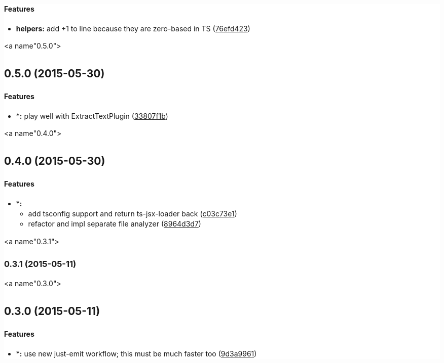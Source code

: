 
#### Features

* **helpers:** add +1 to line because they are zero-based in TS ([76efd423](https://github.com/s-panferov/awesome-typescript-loader/commit/76efd423))


<a name"0.5.0"></a>
## 0.5.0 (2015-05-30)


#### Features

* ***:** play well with ExtractTextPlugin ([33807f1b](https://github.com/s-panferov/awesome-typescript-loader/commit/33807f1b))


<a name"0.4.0"></a>
## 0.4.0 (2015-05-30)


#### Features

* ***:**
  * add tsconfig support and return ts-jsx-loader back ([c03c73e1](https://github.com/s-panferov/awesome-typescript-loader/commit/c03c73e1))
  * refactor and impl separate file analyzer ([8964d3d7](https://github.com/s-panferov/awesome-typescript-loader/commit/8964d3d7))


<a name"0.3.1"></a>
### 0.3.1 (2015-05-11)


<a name"0.3.0"></a>
## 0.3.0 (2015-05-11)


#### Features

* ***:** use new just-emit workflow; this must be much faster too ([9d3a9961](https://github.com/s-panferov/awesome-typescript-loader/commit/9d3a9961))



